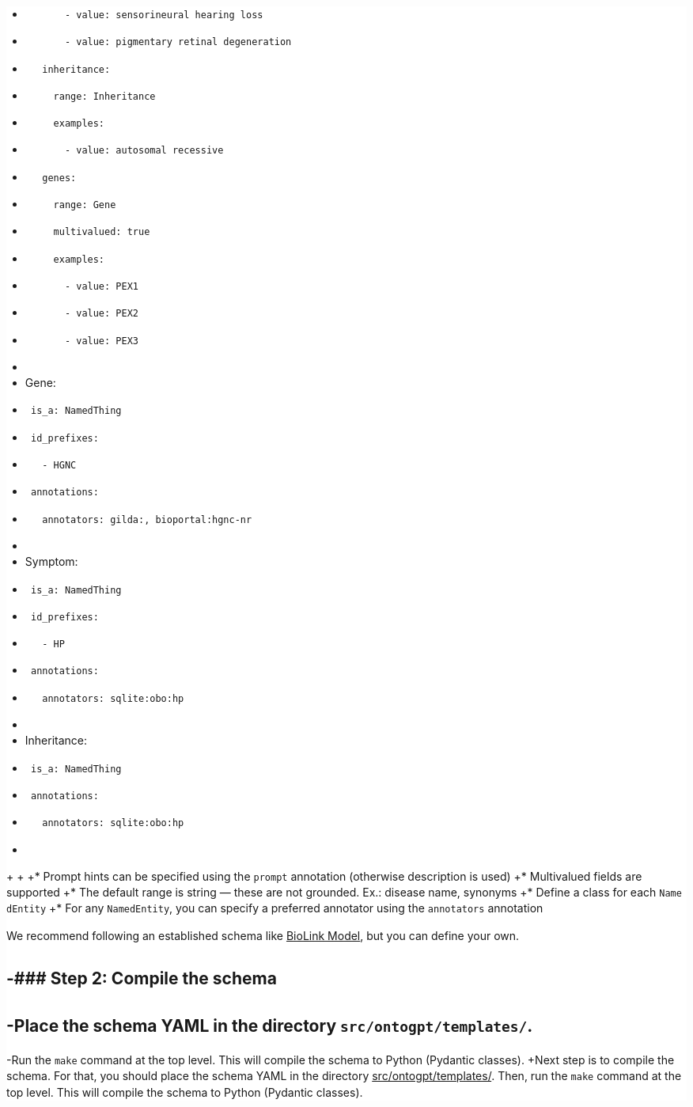 +            - value: sensorineural hearing loss
+            - value: pigmentary retinal degeneration
+        inheritance:
+          range: Inheritance
+          examples:
+            - value: autosomal recessive
+        genes:
+          range: Gene
+          multivalued: true
+          examples:
+            - value: PEX1
+            - value: PEX2
+            - value: PEX3
+
+    Gene:
+      is_a: NamedThing
+      id_prefixes:
+        - HGNC
+      annotations:
+        annotators: gilda:, bioportal:hgnc-nr
+
+    Symptom:
+      is_a: NamedThing
+      id_prefixes:
+        - HP
+      annotations:
+        annotators: sqlite:obo:hp
+
+    Inheritance:
+      is_a: NamedThing
+      annotations:
+        annotators: sqlite:obo:hp
+    ```
+</details>
+
+* Prompt hints can be specified using the `prompt` annotation (otherwise description is used)
+* Multivalued fields are supported
+* The default range is string — these are not grounded. Ex.: disease name, synonyms
+* Define a class for each `NamedEntity`
+* For any `NamedEntity`, you can specify a preferred annotator using the `annotators` annotation
 
 We recommend following an established schema like [BioLink Model](https://github.com/biolink/biolink-model), but you can define your own.
 
-### Step 2: Compile the schema
-
-Place the schema YAML in the directory `src/ontogpt/templates/`.
-
-Run the `make` command at the top level. This will compile the schema to Python (Pydantic classes).
+Next step is to compile the schema. For that, you should place the schema YAML in the directory [src/ontogpt/templates/](src/ontogpt/templates/). Then, run the `make` command at the top level. This will compile the schema to Python (Pydantic classes).
 